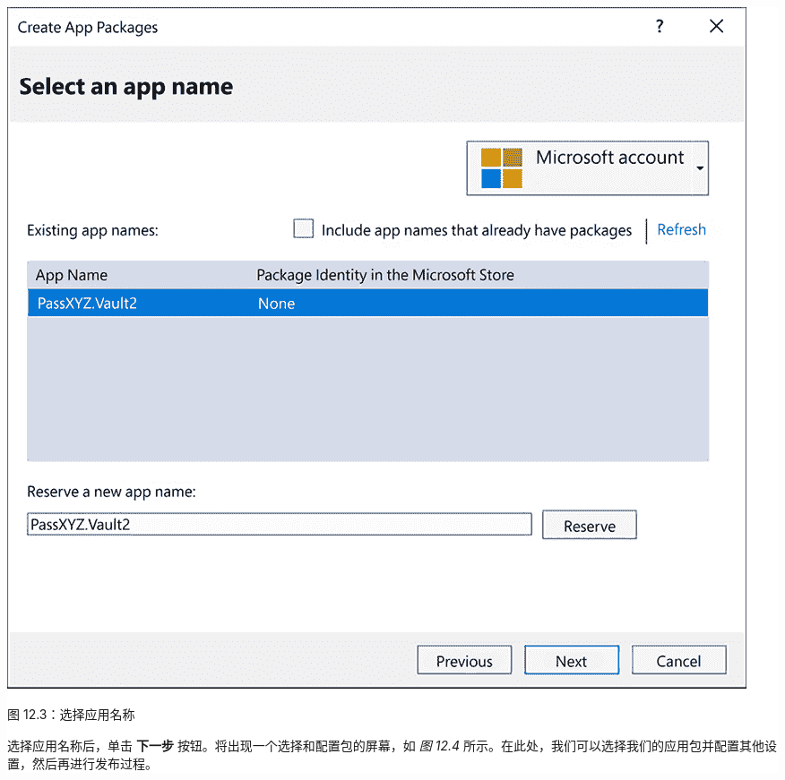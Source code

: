 ![图 12.3：选择应用名称](img/B21554_12_03.png)

图 12.3：选择应用名称

选择应用名称后，单击 **下一步** 按钮。将出现一个选择和配置包的屏幕，如 *图 12.4* 所示。在此处，我们可以选择我们的应用包并配置其他设置，然后再进行发布过程。
